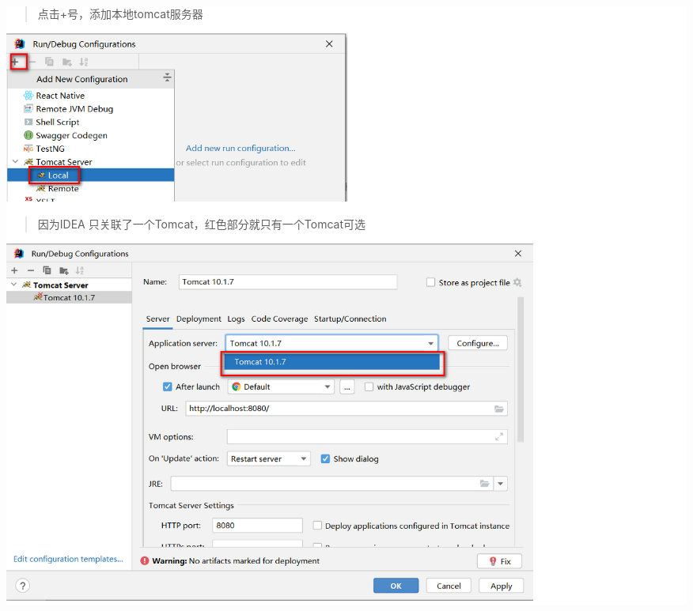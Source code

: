 > 点击+号，添加本地tomcat服务器

<img src="images/1681462754191.png" alt="1681462754191" style="zoom:67%;" />

> 因为IDEA 只关联了一个Tomcat，红色部分就只有一个Tomcat可选

<img src="images/1681462798933.png" alt="1681462798933" style="zoom: 65%;" />
